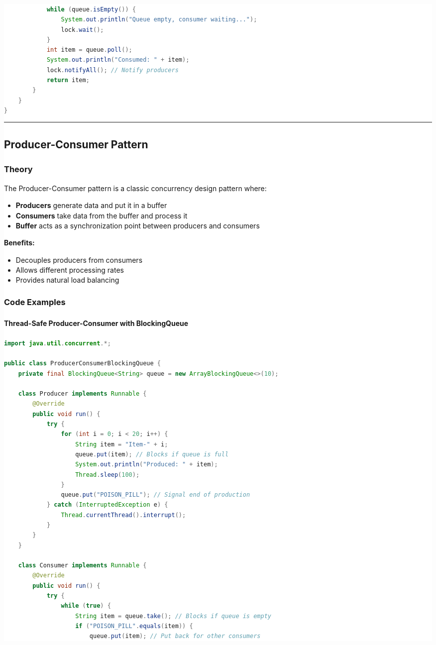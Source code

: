 ```java
            while (queue.isEmpty()) {
                System.out.println("Queue empty, consumer waiting...");
                lock.wait();
            }
            int item = queue.poll();
            System.out.println("Consumed: " + item);
            lock.notifyAll(); // Notify producers
            return item;
        }
    }
}
```

---

## Producer-Consumer Pattern

### Theory

The Producer-Consumer pattern is a classic concurrency design pattern where:
- **Producers** generate data and put it in a buffer
- **Consumers** take data from the buffer and process it
- **Buffer** acts as a synchronization point between producers and consumers

**Benefits:**
- Decouples producers from consumers
- Allows different processing rates
- Provides natural load balancing

### Code Examples

#### Thread-Safe Producer-Consumer with BlockingQueue
```java
import java.util.concurrent.*;

public class ProducerConsumerBlockingQueue {
    private final BlockingQueue<String> queue = new ArrayBlockingQueue<>(10);
    
    class Producer implements Runnable {
        @Override
        public void run() {
            try {
                for (int i = 0; i < 20; i++) {
                    String item = "Item-" + i;
                    queue.put(item); // Blocks if queue is full
                    System.out.println("Produced: " + item);
                    Thread.sleep(100);
                }
                queue.put("POISON_PILL"); // Signal end of production
            } catch (InterruptedException e) {
                Thread.currentThread().interrupt();
            }
        }
    }
    
    class Consumer implements Runnable {
        @Override
        public void run() {
            try {
                while (true) {
                    String item = queue.take(); // Blocks if queue is empty
                    if ("POISON_PILL".equals(item)) {
                        queue.put(item); // Put back for other consumers
```